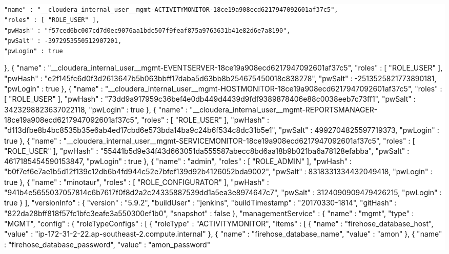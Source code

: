     "name" : "__cloudera_internal_user__mgmt-ACTIVITYMONITOR-18ce19a908ecd6217947092601af37c5",
    "roles" : [ "ROLE_USER" ],
    "pwHash" : "f57ced6bc007cd7d0ec9076aa1bdc507f9feaf875a9763631b41e82d6e7a8190",
    "pwSalt" : -3972953550512907201,
    "pwLogin" : true
  }, {
    "name" : "__cloudera_internal_user__mgmt-EVENTSERVER-18ce19a908ecd6217947092601af37c5",
    "roles" : [ "ROLE_USER" ],
    "pwHash" : "e2f145fc6d0f3d2613647b5b063bbff17daba5d63bb8b254675450018c838278",
    "pwSalt" : -2513525821773890181,
    "pwLogin" : true
  }, {
    "name" : "__cloudera_internal_user__mgmt-HOSTMONITOR-18ce19a908ecd6217947092601af37c5",
    "roles" : [ "ROLE_USER" ],
    "pwHash" : "73dd9a917959c36bef4e0db449d4439d9fdf9389878406e88c0038eeb7c73ff1",
    "pwSalt" : 3423298823637022118,
    "pwLogin" : true
  }, {
    "name" : "__cloudera_internal_user__mgmt-REPORTSMANAGER-18ce19a908ecd6217947092601af37c5",
    "roles" : [ "ROLE_USER" ],
    "pwHash" : "d113dfbe8b4bc8535b35e6ab4ed17cbd6e573bda14ba9c24b6f534c8dc31b5e1",
    "pwSalt" : 4992704825597719373,
    "pwLogin" : true
  }, {
    "name" : "__cloudera_internal_user__mgmt-SERVICEMONITOR-18ce19a908ecd6217947092601af37c5",
    "roles" : [ "ROLE_USER" ],
    "pwHash" : "55441b5d9e34f43d663051da555587abecc8bd6aa18b9b021ba6a78128efabba",
    "pwSalt" : 4617185454590153847,
    "pwLogin" : true
  }, {
    "name" : "admin",
    "roles" : [ "ROLE_ADMIN" ],
    "pwHash" : "b0f7ef6e7ae1b5d12f139c12db6b4fd944c52e7bfef139d92b4126052bda9002",
    "pwSalt" : 8318331334432049418,
    "pwLogin" : true
  }, {
    "name" : "minotaur",
    "roles" : [ "ROLE_CONFIGURATOR" ],
    "pwHash" : "941b4e5655037057814c6b7617f0f8d2a2c24335887539dd1a5ea3e8974647c7",
    "pwSalt" : 3124090909479426215,
    "pwLogin" : true
  } ],
  "versionInfo" : {
    "version" : "5.9.2",
    "buildUser" : "jenkins",
    "buildTimestamp" : "20170330-1814",
    "gitHash" : "822da28bff818f57fc1bfc3eafe3a550300ef1b0",
    "snapshot" : false
  },
  "managementService" : {
    "name" : "mgmt",
    "type" : "MGMT",
    "config" : {
      "roleTypeConfigs" : [ {
        "roleType" : "ACTIVITYMONITOR",
        "items" : [ {
          "name" : "firehose_database_host",
          "value" : "ip-172-31-2-22.ap-southeast-2.compute.internal"
        }, {
          "name" : "firehose_database_name",
          "value" : "amon"
        }, {
          "name" : "firehose_database_password",
          "value" : "amon_password"